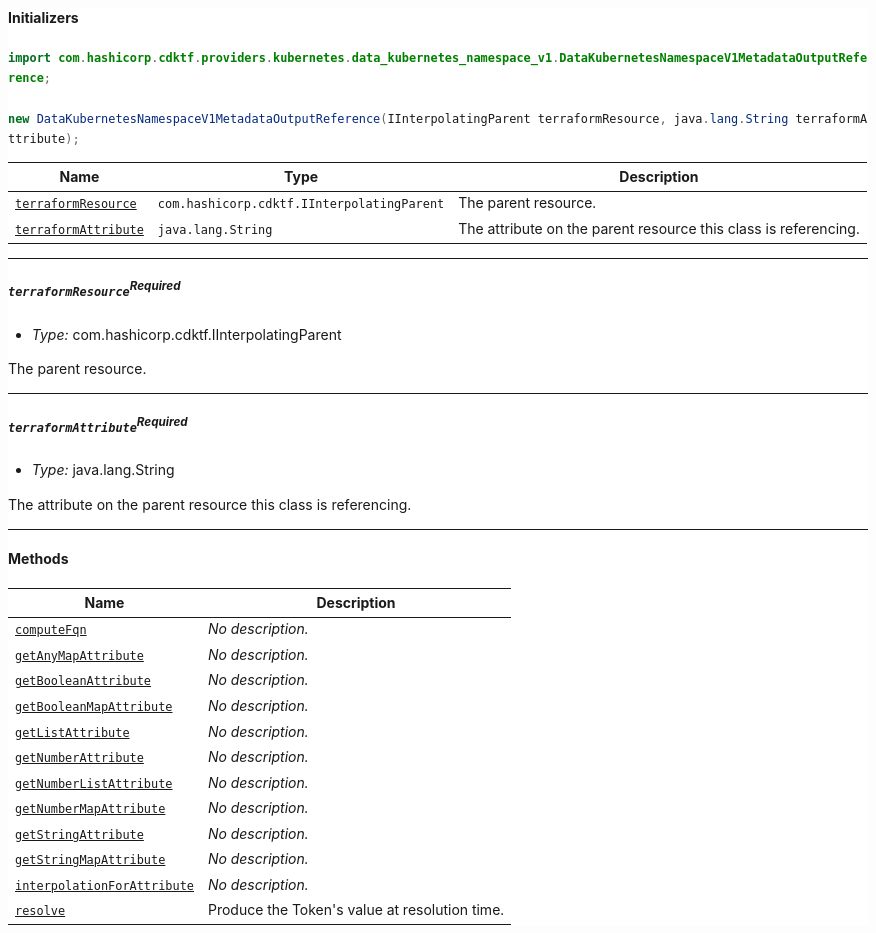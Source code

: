 #### Initializers <a name="Initializers" id="@cdktf/provider-kubernetes.dataKubernetesNamespaceV1.DataKubernetesNamespaceV1MetadataOutputReference.Initializer"></a>

```java
import com.hashicorp.cdktf.providers.kubernetes.data_kubernetes_namespace_v1.DataKubernetesNamespaceV1MetadataOutputReference;

new DataKubernetesNamespaceV1MetadataOutputReference(IInterpolatingParent terraformResource, java.lang.String terraformAttribute);
```

| **Name** | **Type** | **Description** |
| --- | --- | --- |
| <code><a href="#@cdktf/provider-kubernetes.dataKubernetesNamespaceV1.DataKubernetesNamespaceV1MetadataOutputReference.Initializer.parameter.terraformResource">terraformResource</a></code> | <code>com.hashicorp.cdktf.IInterpolatingParent</code> | The parent resource. |
| <code><a href="#@cdktf/provider-kubernetes.dataKubernetesNamespaceV1.DataKubernetesNamespaceV1MetadataOutputReference.Initializer.parameter.terraformAttribute">terraformAttribute</a></code> | <code>java.lang.String</code> | The attribute on the parent resource this class is referencing. |

---

##### `terraformResource`<sup>Required</sup> <a name="terraformResource" id="@cdktf/provider-kubernetes.dataKubernetesNamespaceV1.DataKubernetesNamespaceV1MetadataOutputReference.Initializer.parameter.terraformResource"></a>

- *Type:* com.hashicorp.cdktf.IInterpolatingParent

The parent resource.

---

##### `terraformAttribute`<sup>Required</sup> <a name="terraformAttribute" id="@cdktf/provider-kubernetes.dataKubernetesNamespaceV1.DataKubernetesNamespaceV1MetadataOutputReference.Initializer.parameter.terraformAttribute"></a>

- *Type:* java.lang.String

The attribute on the parent resource this class is referencing.

---

#### Methods <a name="Methods" id="Methods"></a>

| **Name** | **Description** |
| --- | --- |
| <code><a href="#@cdktf/provider-kubernetes.dataKubernetesNamespaceV1.DataKubernetesNamespaceV1MetadataOutputReference.computeFqn">computeFqn</a></code> | *No description.* |
| <code><a href="#@cdktf/provider-kubernetes.dataKubernetesNamespaceV1.DataKubernetesNamespaceV1MetadataOutputReference.getAnyMapAttribute">getAnyMapAttribute</a></code> | *No description.* |
| <code><a href="#@cdktf/provider-kubernetes.dataKubernetesNamespaceV1.DataKubernetesNamespaceV1MetadataOutputReference.getBooleanAttribute">getBooleanAttribute</a></code> | *No description.* |
| <code><a href="#@cdktf/provider-kubernetes.dataKubernetesNamespaceV1.DataKubernetesNamespaceV1MetadataOutputReference.getBooleanMapAttribute">getBooleanMapAttribute</a></code> | *No description.* |
| <code><a href="#@cdktf/provider-kubernetes.dataKubernetesNamespaceV1.DataKubernetesNamespaceV1MetadataOutputReference.getListAttribute">getListAttribute</a></code> | *No description.* |
| <code><a href="#@cdktf/provider-kubernetes.dataKubernetesNamespaceV1.DataKubernetesNamespaceV1MetadataOutputReference.getNumberAttribute">getNumberAttribute</a></code> | *No description.* |
| <code><a href="#@cdktf/provider-kubernetes.dataKubernetesNamespaceV1.DataKubernetesNamespaceV1MetadataOutputReference.getNumberListAttribute">getNumberListAttribute</a></code> | *No description.* |
| <code><a href="#@cdktf/provider-kubernetes.dataKubernetesNamespaceV1.DataKubernetesNamespaceV1MetadataOutputReference.getNumberMapAttribute">getNumberMapAttribute</a></code> | *No description.* |
| <code><a href="#@cdktf/provider-kubernetes.dataKubernetesNamespaceV1.DataKubernetesNamespaceV1MetadataOutputReference.getStringAttribute">getStringAttribute</a></code> | *No description.* |
| <code><a href="#@cdktf/provider-kubernetes.dataKubernetesNamespaceV1.DataKubernetesNamespaceV1MetadataOutputReference.getStringMapAttribute">getStringMapAttribute</a></code> | *No description.* |
| <code><a href="#@cdktf/provider-kubernetes.dataKubernetesNamespaceV1.DataKubernetesNamespaceV1MetadataOutputReference.interpolationForAttribute">interpolationForAttribute</a></code> | *No description.* |
| <code><a href="#@cdktf/provider-kubernetes.dataKubernetesNamespaceV1.DataKubernetesNamespaceV1MetadataOutputReference.resolve">resolve</a></code> | Produce the Token's value at resolution time. |